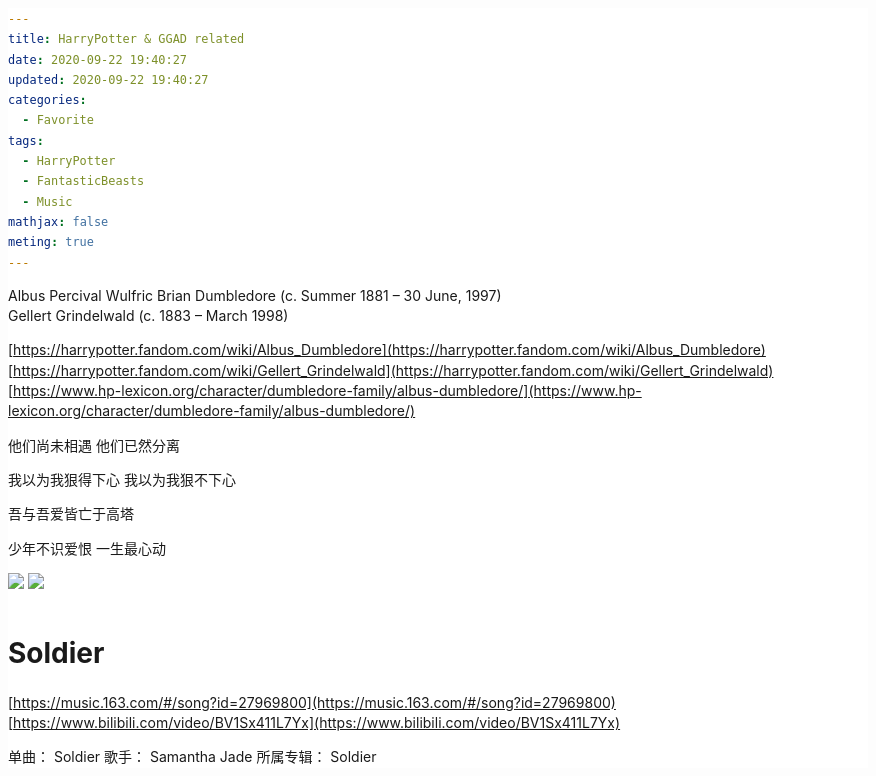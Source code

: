 ```yaml
---
title: HarryPotter & GGAD related
date: 2020-09-22 19:40:27
updated: 2020-09-22 19:40:27
categories:
  - Favorite
tags:
  - HarryPotter
  - FantasticBeasts
  - Music
mathjax: false
meting: true
---
```



Albus Percival Wulfric Brian Dumbledore (c. Summer 1881 – 30 June, 1997)  
Gellert Grindelwald (c. 1883 – March 1998)  


[https://harrypotter.fandom.com/wiki/Albus_Dumbledore](https://harrypotter.fandom.com/wiki/Albus_Dumbledore)  
[https://harrypotter.fandom.com/wiki/Gellert_Grindelwald](https://harrypotter.fandom.com/wiki/Gellert_Grindelwald)  
[https://www.hp-lexicon.org/character/dumbledore-family/albus-dumbledore/](https://www.hp-lexicon.org/character/dumbledore-family/albus-dumbledore/)  


他们尚未相遇
他们已然分离

我以为我狠得下心
我以为我狠不下心

吾与吾爱皆亡于高塔

少年不识爱恨 一生最心动

<img src="https://imglf4.lf127.net/img/YkgxRUlIcUZGN3hHQWQxREhBSGhuSFJURHBFWXhnaVc5Mm5vd0dKb040YUZnc2xvQjVYLzlRPT0.jpg?imageView&thumbnail=500x0&quality=96&stripmeta=0&type=jpg%7Cwatermark&type=2&text=wqkg5q615b-2RUxJTkEgLyBlbGluYWR1YW4ubG9mdGVyLmNvbQ==&font=bXN5aA==&gravity=southwest&dissolve=30&fontsize=240&dx=8&dy=10&stripmeta=0" width="47%">
<img src="https://imglf5.lf127.net/img/YkgxRUlIcUZGN3cwMjdMRE5STktuUnY5TjQvU2xTVmRDZXE4OUJ3eEZxZFdHRjdJZHJWUmx3PT0.jpg?imageView&thumbnail=500x0&quality=96&stripmeta=0&type=jpg%7Cwatermark&type=2&text=wqkg5q615b-2RUxJTkEgLyBlbGluYWR1YW4ubG9mdGVyLmNvbQ==&font=bXN5aA==&gravity=southwest&dissolve=30&fontsize=240&dx=8&dy=10&stripmeta=0" width="47%">



# Soldier

[https://music.163.com/#/song?id=27969800](https://music.163.com/#/song?id=27969800)  
[https://www.bilibili.com/video/BV1Sx411L7Yx](https://www.bilibili.com/video/BV1Sx411L7Yx)  





单曲： Soldier 
歌手： Samantha Jade
所属专辑： Soldier
